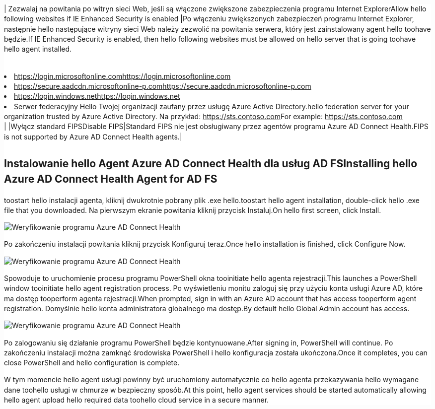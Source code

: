 | <span data-ttu-id="d7aab-145">Zezwalaj na powitania po witryn sieci Web, jeśli są włączone zwiększone zabezpieczenia programu Internet Explorer</span><span class="sxs-lookup"><span data-stu-id="d7aab-145">Allow hello following websites if IE Enhanced Security is enabled</span></span> |<span data-ttu-id="d7aab-146">Po włączeniu zwiększonych zabezpieczeń programu Internet Explorer, następnie hello następujące witryny sieci Web należy zezwolić na powitania serwera, który jest zainstalowany agent hello toohave będzie.</span><span class="sxs-lookup"><span data-stu-id="d7aab-146">If IE Enhanced Security is enabled, then hello following websites must be allowed on hello server that is going toohave hello agent installed.</span></span></br></br><li><span data-ttu-id="d7aab-147">https://login.microsoftonline.com</span><span class="sxs-lookup"><span data-stu-id="d7aab-147">https://login.microsoftonline.com</span></span></li><li><span data-ttu-id="d7aab-148">https://secure.aadcdn.microsoftonline-p.com</span><span class="sxs-lookup"><span data-stu-id="d7aab-148">https://secure.aadcdn.microsoftonline-p.com</span></span></li><li><span data-ttu-id="d7aab-149">https://login.windows.net</span><span class="sxs-lookup"><span data-stu-id="d7aab-149">https://login.windows.net</span></span></li><li><span data-ttu-id="d7aab-150">Serwer federacyjny Hello Twojej organizacji zaufany przez usługę Azure Active Directory.</span><span class="sxs-lookup"><span data-stu-id="d7aab-150">hello federation server for your organization trusted by Azure Active Directory.</span></span> <span data-ttu-id="d7aab-151">Na przykład: https://sts.contoso.com</span><span class="sxs-lookup"><span data-stu-id="d7aab-151">For example: https://sts.contoso.com</span></span></li> |
|<span data-ttu-id="d7aab-152">Wyłącz standard FIPS</span><span class="sxs-lookup"><span data-stu-id="d7aab-152">Disable FIPS</span></span>|<span data-ttu-id="d7aab-153">Standard FIPS nie jest obsługiwany przez agentów programu Azure AD Connect Health.</span><span class="sxs-lookup"><span data-stu-id="d7aab-153">FIPS is not supported by Azure AD Connect Health agents.</span></span>|

## <a name="installing-hello-azure-ad-connect-health-agent-for-ad-fs"></a><span data-ttu-id="d7aab-154">Instalowanie hello Agent Azure AD Connect Health dla usług AD FS</span><span class="sxs-lookup"><span data-stu-id="d7aab-154">Installing hello Azure AD Connect Health Agent for AD FS</span></span>
<span data-ttu-id="d7aab-155">toostart hello instalacji agenta, kliknij dwukrotnie pobrany plik .exe hello.</span><span class="sxs-lookup"><span data-stu-id="d7aab-155">toostart hello agent installation, double-click hello .exe file that you downloaded.</span></span> <span data-ttu-id="d7aab-156">Na pierwszym ekranie powitania kliknij przycisk Instaluj.</span><span class="sxs-lookup"><span data-stu-id="d7aab-156">On hello first screen, click Install.</span></span>

![Weryfikowanie programu Azure AD Connect Health](./media/active-directory-aadconnect-health-requirements/install1.png)

<span data-ttu-id="d7aab-158">Po zakończeniu instalacji powitania kliknij przycisk Konfiguruj teraz.</span><span class="sxs-lookup"><span data-stu-id="d7aab-158">Once hello installation is finished, click Configure Now.</span></span>

![Weryfikowanie programu Azure AD Connect Health](./media/active-directory-aadconnect-health-requirements/install2.png)

<span data-ttu-id="d7aab-160">Spowoduje to uruchomienie procesu programu PowerShell okna tooinitiate hello agenta rejestracji.</span><span class="sxs-lookup"><span data-stu-id="d7aab-160">This launches a PowerShell window tooinitiate hello agent registration process.</span></span> <span data-ttu-id="d7aab-161">Po wyświetleniu monitu zaloguj się przy użyciu konta usługi Azure AD, które ma dostęp tooperform agenta rejestracji.</span><span class="sxs-lookup"><span data-stu-id="d7aab-161">When prompted, sign in with an Azure AD account that has access tooperform agent registration.</span></span> <span data-ttu-id="d7aab-162">Domyślnie hello konta administratora globalnego ma dostęp.</span><span class="sxs-lookup"><span data-stu-id="d7aab-162">By default hello Global Admin account has access.</span></span>

![Weryfikowanie programu Azure AD Connect Health](./media/active-directory-aadconnect-health-requirements/install3.png)

<span data-ttu-id="d7aab-164">Po zalogowaniu się działanie programu PowerShell będzie kontynuowane.</span><span class="sxs-lookup"><span data-stu-id="d7aab-164">After signing in, PowerShell will continue.</span></span> <span data-ttu-id="d7aab-165">Po zakończeniu instalacji można zamknąć środowiska PowerShell i hello konfiguracja została ukończona.</span><span class="sxs-lookup"><span data-stu-id="d7aab-165">Once it completes, you can close PowerShell and hello configuration is complete.</span></span>

<span data-ttu-id="d7aab-166">W tym momencie hello agent usługi powinny być uruchomiony automatycznie co hello agenta przekazywania hello wymagane dane toohello usługi w chmurze w bezpieczny sposób.</span><span class="sxs-lookup"><span data-stu-id="d7aab-166">At this point, hello agent services should be started automatically allowing hello agent upload hello required data toohello cloud service in a secure manner.</span></span>
